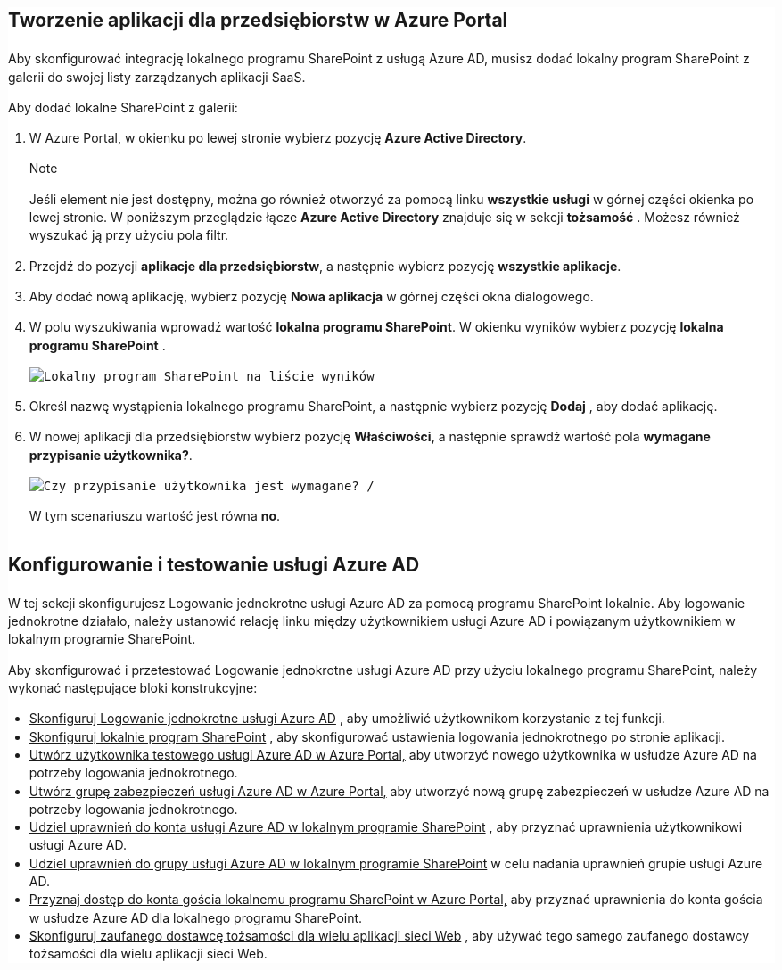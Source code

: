 ## <a name="create-enterprise-applications-in-the-azure-portal"></a>Tworzenie aplikacji dla przedsiębiorstw w Azure Portal

Aby skonfigurować integrację lokalnego programu SharePoint z usługą Azure AD, musisz dodać lokalny program SharePoint z galerii do swojej listy zarządzanych aplikacji SaaS.

Aby dodać lokalne SharePoint z galerii:

1. W Azure Portal, w okienku po lewej stronie wybierz pozycję **Azure Active Directory**.

   > [!NOTE]
   > Jeśli element nie jest dostępny, można go również otworzyć za pomocą linku **wszystkie usługi** w górnej części okienka po lewej stronie. W poniższym przeglądzie łącze **Azure Active Directory** znajduje się w sekcji **tożsamość** . Możesz również wyszukać ją przy użyciu pola filtr.

1. Przejdź do pozycji **aplikacje dla przedsiębiorstw**, a następnie wybierz pozycję **wszystkie aplikacje**.

1. Aby dodać nową aplikację, wybierz pozycję **Nowa aplikacja** w górnej części okna dialogowego.

1. W polu wyszukiwania wprowadź wartość **lokalna programu SharePoint**. W okienku wyników wybierz pozycję **lokalna programu SharePoint** .

    <kbd>![Lokalny program SharePoint na liście wyników](./media/sharepoint-on-premises-tutorial/search-new-app.png)</kbd>

1. Określ nazwę wystąpienia lokalnego programu SharePoint, a następnie wybierz pozycję **Dodaj** , aby dodać aplikację.

1. W nowej aplikacji dla przedsiębiorstw wybierz pozycję **Właściwości**, a następnie sprawdź wartość pola **wymagane przypisanie użytkownika?**.

   <kbd>![Czy przypisanie użytkownika jest wymagane? /](./media/sharepoint-on-premises-tutorial/user-assignment-required.png)</kbd>

   W tym scenariuszu wartość jest równa **no**.

## <a name="configure-and-test-azure-ad"></a>Konfigurowanie i testowanie usługi Azure AD

W tej sekcji skonfigurujesz Logowanie jednokrotne usługi Azure AD za pomocą programu SharePoint lokalnie. Aby logowanie jednokrotne działało, należy ustanowić relację linku między użytkownikiem usługi Azure AD i powiązanym użytkownikiem w lokalnym programie SharePoint.

Aby skonfigurować i przetestować Logowanie jednokrotne usługi Azure AD przy użyciu lokalnego programu SharePoint, należy wykonać następujące bloki konstrukcyjne:

- [Skonfiguruj Logowanie jednokrotne usługi Azure AD](#configure-azure-ad-sso) , aby umożliwić użytkownikom korzystanie z tej funkcji.
- [Skonfiguruj lokalnie program SharePoint](#configure-sharepoint-on-premises) , aby skonfigurować ustawienia logowania jednokrotnego po stronie aplikacji.
- [Utwórz użytkownika testowego usługi Azure AD w Azure Portal,](#create-an-azure-ad-test-user-in-the-azure-portal) aby utworzyć nowego użytkownika w usłudze Azure AD na potrzeby logowania jednokrotnego.
- [Utwórz grupę zabezpieczeń usługi Azure AD w Azure Portal,](#create-an-azure-ad-security-group-in-the-azure-portal) aby utworzyć nową grupę zabezpieczeń w usłudze Azure AD na potrzeby logowania jednokrotnego.
- [Udziel uprawnień do konta usługi Azure AD w lokalnym programie SharePoint](#grant-permissions-to-an-azure-ad-account-in-sharepoint-on-premises) , aby przyznać uprawnienia użytkownikowi usługi Azure AD.
- [Udziel uprawnień do grupy usługi Azure AD w lokalnym programie SharePoint](#grant-permissions-to-an-azure-ad-group-in-sharepoint-on-premises) w celu nadania uprawnień grupie usługi Azure AD.
- [Przyznaj dostęp do konta gościa lokalnemu programu SharePoint w Azure Portal,](#grant-access-to-a-guest-account-to-sharepoint-on-premises-in-the-azure-portal) aby przyznać uprawnienia do konta gościa w usłudze Azure AD dla lokalnego programu SharePoint.
- [Skonfiguruj zaufanego dostawcę tożsamości dla wielu aplikacji sieci Web](#configure-the-trusted-identity-provider-for-multiple-web-applications) , aby używać tego samego zaufanego dostawcy tożsamości dla wielu aplikacji sieci Web.